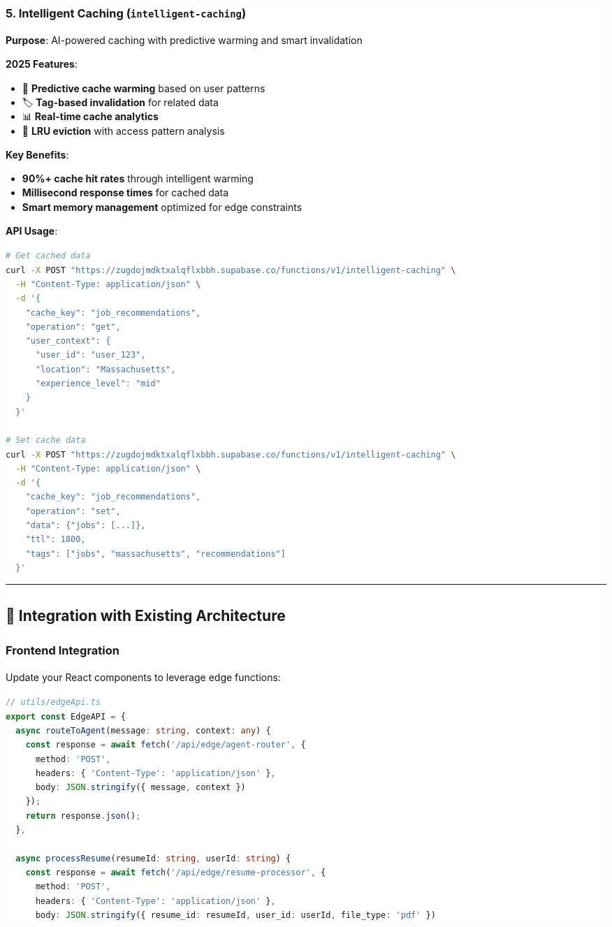 ### **5. Intelligent Caching (`intelligent-caching`)**
**Purpose**: AI-powered caching with predictive warming and smart invalidation

**2025 Features**:
- 🧠 **Predictive cache warming** based on user patterns
- 🏷️ **Tag-based invalidation** for related data
- 📊 **Real-time cache analytics**
- 🔄 **LRU eviction** with access pattern analysis

**Key Benefits**:
- **90%+ cache hit rates** through intelligent warming
- **Millisecond response times** for cached data
- **Smart memory management** optimized for edge constraints

**API Usage**:
```bash
# Get cached data
curl -X POST "https://zugdojmdktxalqflxbbh.supabase.co/functions/v1/intelligent-caching" \
  -H "Content-Type: application/json" \
  -d '{
    "cache_key": "job_recommendations",
    "operation": "get",
    "user_context": {
      "user_id": "user_123",
      "location": "Massachusetts",
      "experience_level": "mid"
    }
  }'

# Set cache data
curl -X POST "https://zugdojmdktxalqflxbbh.supabase.co/functions/v1/intelligent-caching" \
  -H "Content-Type: application/json" \
  -d '{
    "cache_key": "job_recommendations",
    "operation": "set",
    "data": {"jobs": [...]},
    "ttl": 1800,
    "tags": ["jobs", "massachusetts", "recommendations"]
  }'
```

---

## 🔧 **Integration with Existing Architecture**

### **Frontend Integration**
Update your React components to leverage edge functions:

```typescript
// utils/edgeApi.ts
export const EdgeAPI = {
  async routeToAgent(message: string, context: any) {
    const response = await fetch('/api/edge/agent-router', {
      method: 'POST',
      headers: { 'Content-Type': 'application/json' },
      body: JSON.stringify({ message, context })
    });
    return response.json();
  },

  async processResume(resumeId: string, userId: string) {
    const response = await fetch('/api/edge/resume-processor', {
      method: 'POST',
      headers: { 'Content-Type': 'application/json' },
      body: JSON.stringify({ resume_id: resumeId, user_id: userId, file_type: 'pdf' })
```